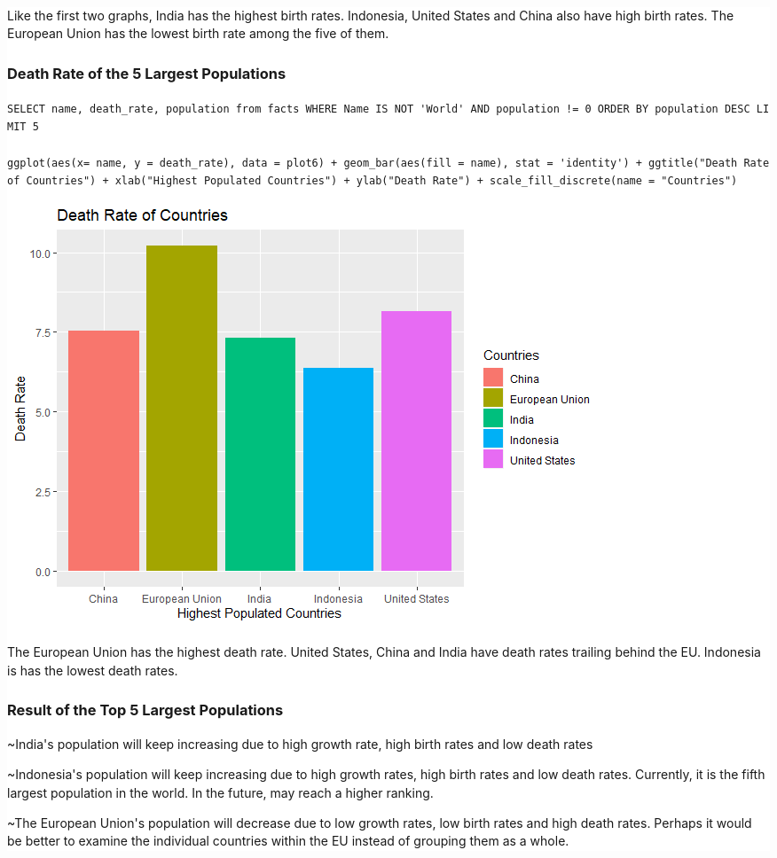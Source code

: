 Like the first two graphs, India has the highest birth rates. Indonesia,
United States and China also have high birth rates. The European Union
has the lowest birth rate among the five of them.

### Death Rate of the 5 Largest Populations

    SELECT name, death_rate, population from facts WHERE Name IS NOT 'World' AND population != 0 ORDER BY population DESC LIMIT 5

    ggplot(aes(x= name, y = death_rate), data = plot6) + geom_bar(aes(fill = name), stat = 'identity') + ggtitle("Death Rate of Countries") + xlab("Highest Populated Countries") + ylab("Death Rate") + scale_fill_discrete(name = "Countries")

![](SQL_DataQuest_Project_files/figure-markdown_strict/unnamed-chunk-17-1.png)

The European Union has the highest death rate. United States, China and
India have death rates trailing behind the EU. Indonesia is has the
lowest death rates.

### Result of the Top 5 Largest Populations

~India's population will keep increasing due to high growth rate, high
birth rates and low death rates

~Indonesia's population will keep increasing due to high growth rates,
high birth rates and low death rates. Currently, it is the fifth largest
population in the world. In the future, may reach a higher ranking.

~The European Union's population will decrease due to low growth rates,
low birth rates and high death rates. Perhaps it would be better to
examine the individual countries within the EU instead of grouping them
as a whole.

